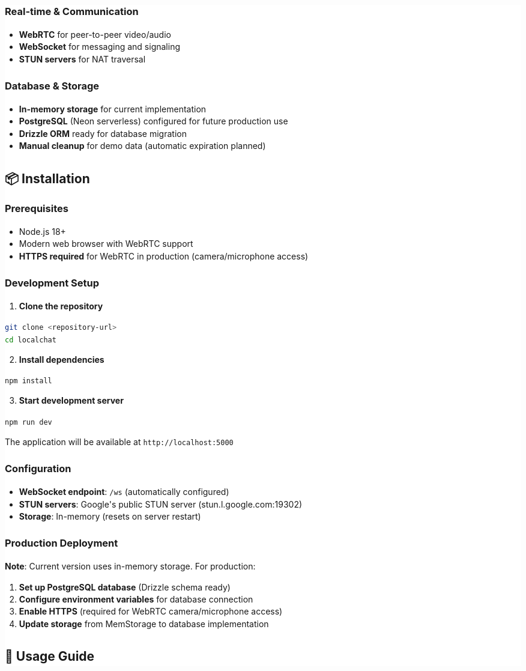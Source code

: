 ### Real-time & Communication
- **WebRTC** for peer-to-peer video/audio
- **WebSocket** for messaging and signaling
- **STUN servers** for NAT traversal

### Database & Storage
- **In-memory storage** for current implementation
- **PostgreSQL** (Neon serverless) configured for future production use
- **Drizzle ORM** ready for database migration
- **Manual cleanup** for demo data (automatic expiration planned)

## 📦 Installation

### Prerequisites
- Node.js 18+ 
- Modern web browser with WebRTC support
- **HTTPS required** for WebRTC in production (camera/microphone access)

### Development Setup

1. **Clone the repository**
```bash
git clone <repository-url>
cd localchat
```

2. **Install dependencies**
```bash
npm install
```

3. **Start development server**
```bash
npm run dev
```

The application will be available at `http://localhost:5000`

### Configuration
- **WebSocket endpoint**: `/ws` (automatically configured)
- **STUN servers**: Google's public STUN server (stun.l.google.com:19302)
- **Storage**: In-memory (resets on server restart)

### Production Deployment
**Note**: Current version uses in-memory storage. For production:
1. **Set up PostgreSQL database** (Drizzle schema ready)
2. **Configure environment variables** for database connection
3. **Enable HTTPS** (required for WebRTC camera/microphone access)
4. **Update storage** from MemStorage to database implementation

## 🎯 Usage Guide
